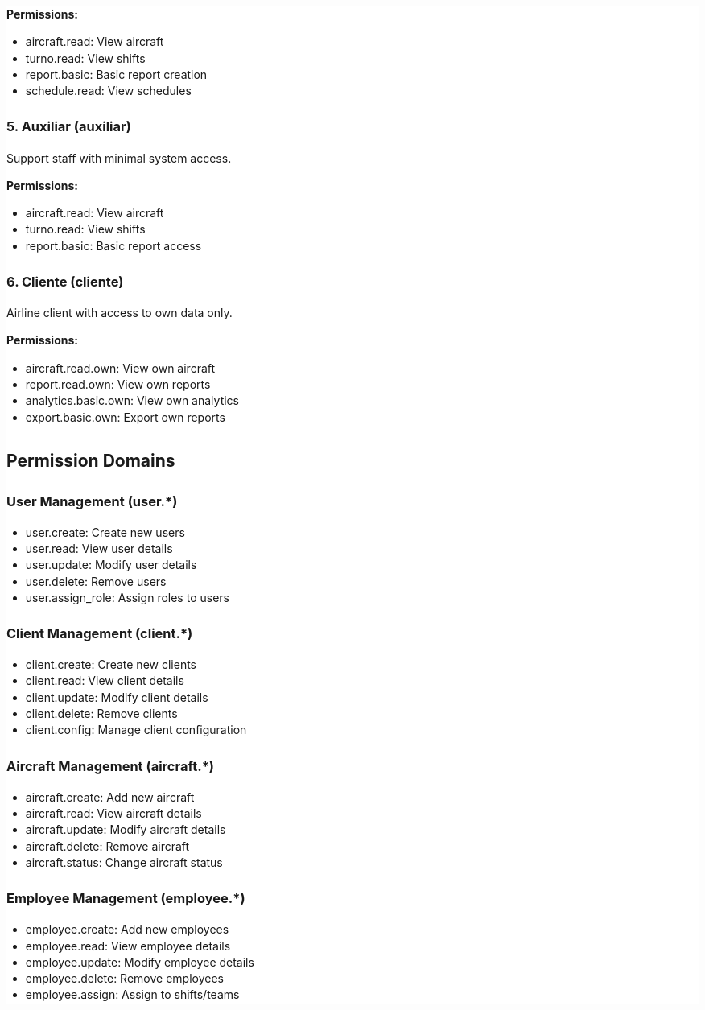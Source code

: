 **Permissions:**
- aircraft.read: View aircraft
- turno.read: View shifts
- report.basic: Basic report creation
- schedule.read: View schedules

### 5. Auxiliar (auxiliar)
Support staff with minimal system access.

**Permissions:**
- aircraft.read: View aircraft
- turno.read: View shifts
- report.basic: Basic report access

### 6. Cliente (cliente)
Airline client with access to own data only.

**Permissions:**
- aircraft.read.own: View own aircraft
- report.read.own: View own reports
- analytics.basic.own: View own analytics
- export.basic.own: Export own reports

## Permission Domains

### User Management (user.*)
- user.create: Create new users
- user.read: View user details
- user.update: Modify user details
- user.delete: Remove users
- user.assign_role: Assign roles to users

### Client Management (client.*)
- client.create: Create new clients
- client.read: View client details
- client.update: Modify client details
- client.delete: Remove clients
- client.config: Manage client configuration

### Aircraft Management (aircraft.*)
- aircraft.create: Add new aircraft
- aircraft.read: View aircraft details
- aircraft.update: Modify aircraft details
- aircraft.delete: Remove aircraft
- aircraft.status: Change aircraft status

### Employee Management (employee.*)
- employee.create: Add new employees
- employee.read: View employee details
- employee.update: Modify employee details
- employee.delete: Remove employees
- employee.assign: Assign to shifts/teams
